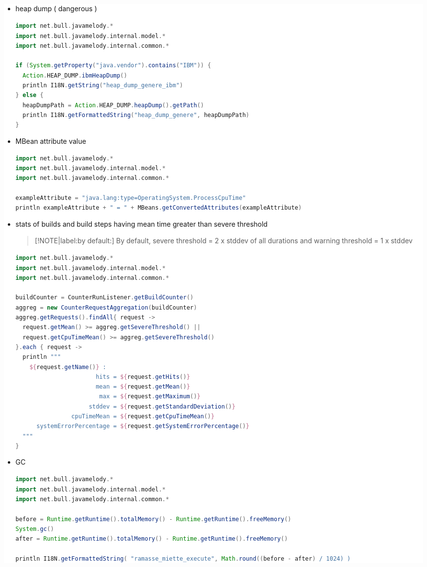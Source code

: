 - heap dump ( dangerous )
  ```groovy
  import net.bull.javamelody.*
  import net.bull.javamelody.internal.model.*
  import net.bull.javamelody.internal.common.*

  if (System.getProperty("java.vendor").contains("IBM")) {
    Action.HEAP_DUMP.ibmHeapDump()
    println I18N.getString("heap_dump_genere_ibm")
  } else {
    heapDumpPath = Action.HEAP_DUMP.heapDump().getPath()
    println I18N.getFormattedString("heap_dump_genere", heapDumpPath)
  }
  ```

- MBean attribute value
  ```groovy
  import net.bull.javamelody.*
  import net.bull.javamelody.internal.model.*
  import net.bull.javamelody.internal.common.*

  exampleAttribute = "java.lang:type=OperatingSystem.ProcessCpuTime"
  println exampleAttribute + " = " + MBeans.getConvertedAttributes(exampleAttribute)
  ```

- stats of builds and build steps having mean time greater than severe threshold

  > [!NOTE|label:by default:]
  > By default, severe threshold = 2 x stddev of all durations and warning threshold = 1 x stddev

  ```groovy
  import net.bull.javamelody.*
  import net.bull.javamelody.internal.model.*
  import net.bull.javamelody.internal.common.*

  buildCounter = CounterRunListener.getBuildCounter()
  aggreg = new CounterRequestAggregation(buildCounter)
  aggreg.getRequests().findAll{ request ->
    request.getMean() >= aggreg.getSevereThreshold() ||
    request.getCpuTimeMean() >= aggreg.getSevereThreshold()
  }.each { request ->
    println """
      ${request.getName()} :
                         hits = ${request.getHits()}
                         mean = ${request.getMean()}
                          max = ${request.getMaximum()}
                       stddev = ${request.getStandardDeviation()}
                  cpuTimeMean = ${request.getCpuTimeMean()}
        systemErrorPercentage = ${request.getSystemErrorPercentage()}
    """
  }
  ```

- GC
  ```groovy
  import net.bull.javamelody.*
  import net.bull.javamelody.internal.model.*
  import net.bull.javamelody.internal.common.*

  before = Runtime.getRuntime().totalMemory() - Runtime.getRuntime().freeMemory()
  System.gc()
  after = Runtime.getRuntime().totalMemory() - Runtime.getRuntime().freeMemory()

  println I18N.getFormattedString( "ramasse_miette_execute", Math.round((before - after) / 1024) )
  ```
